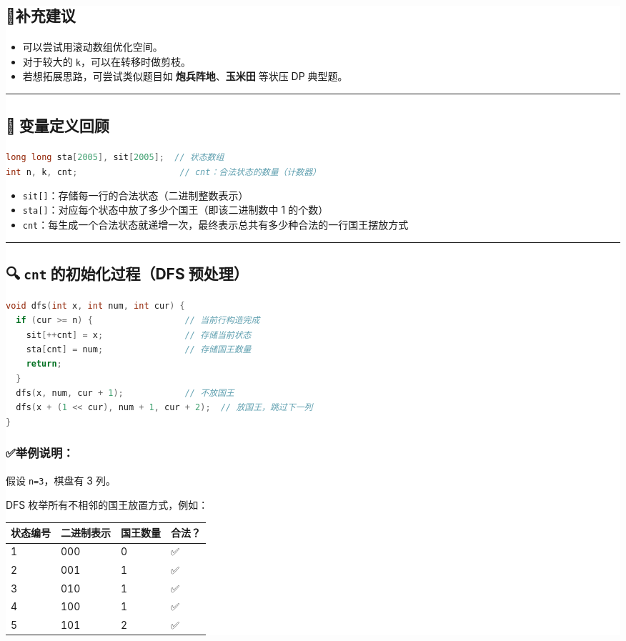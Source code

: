 
## 📌补充建议

- 可以尝试用滚动数组优化空间。
- 对于较大的 `k`，可以在转移时做剪枝。
- 若想拓展思路，可尝试类似题目如 **炮兵阵地**、**玉米田** 等状压 DP 典型题。

---

## 🧮 变量定义回顾

```cpp
long long sta[2005], sit[2005];  // 状态数组
int n, k, cnt;                    // cnt：合法状态的数量（计数器）
```

- `sit[]`：存储每一行的合法状态（二进制整数表示）
- `sta[]`：对应每个状态中放了多少个国王（即该二进制数中 1 的个数）
- `cnt`：每生成一个合法状态就递增一次，最终表示总共有多少种合法的一行国王摆放方式

---

## 🔍 `cnt` 的初始化过程（DFS 预处理）

```cpp
void dfs(int x, int num, int cur) {
  if (cur >= n) {                  // 当前行构造完成
    sit[++cnt] = x;                // 存储当前状态
    sta[cnt] = num;                // 存储国王数量
    return;
  }
  dfs(x, num, cur + 1);            // 不放国王
  dfs(x + (1 << cur), num + 1, cur + 2);  // 放国王，跳过下一列
}
```

### ✅举例说明：

假设 `n=3`，棋盘有 3 列。

DFS 枚举所有不相邻的国王放置方式，例如：

| 状态编号 | 二进制表示 | 国王数量 | 合法？ |
|----------|-------------|-----------|--------|
| 1        | 000         | 0         | ✅     |
| 2        | 001         | 1         | ✅     |
| 3        | 010         | 1         | ✅     |
| 4        | 100         | 1         | ✅     |
| 5        | 101         | 2         | ✅     |
